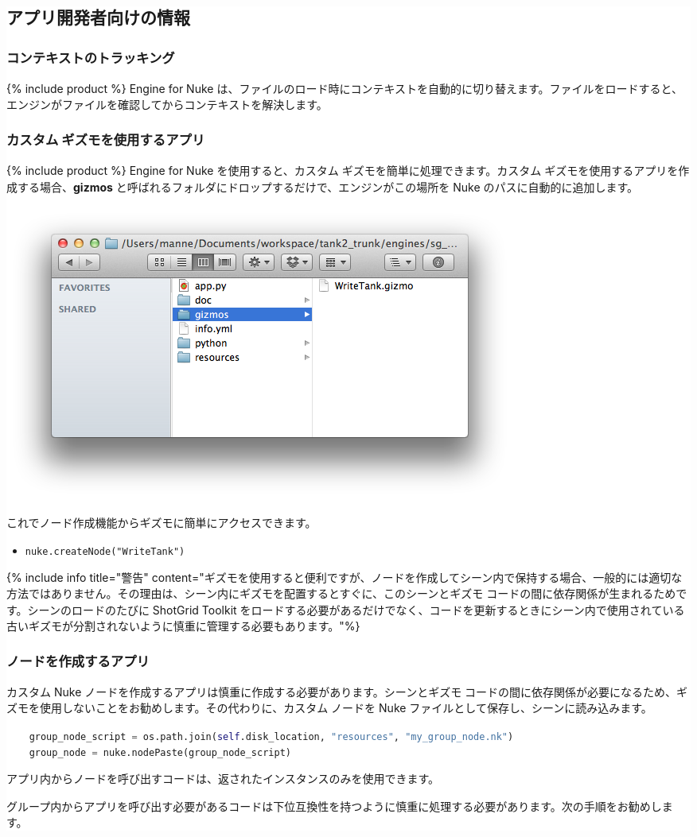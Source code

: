 
## アプリ開発者向けの情報

### コンテキストのトラッキング

{% include product %} Engine for Nuke は、ファイルのロード時にコンテキストを自動的に切り替えます。ファイルをロードすると、エンジンがファイルを確認してからコンテキストを解決します。

### カスタム ギズモを使用するアプリ

{% include product %} Engine for Nuke を使用すると、カスタム ギズモを簡単に処理できます。カスタム ギズモを使用するアプリを作成する場合、**gizmos** と呼ばれるフォルダにドロップするだけで、エンジンがこの場所を Nuke のパスに自動的に追加します。

![ギズモ](../images/engines/nuke-gizmo.png)

これでノード作成機能からギズモに簡単にアクセスできます。

* `nuke.createNode("WriteTank")`

{% include info title="警告" content="ギズモを使用すると便利ですが、ノードを作成してシーン内で保持する場合、一般的には適切な方法ではありません。その理由は、シーン内にギズモを配置するとすぐに、このシーンとギズモ コードの間に依存関係が生まれるためです。シーンのロードのたびに ShotGrid Toolkit をロードする必要があるだけでなく、コードを更新するときにシーン内で使用されている古いギズモが分割されないように慎重に管理する必要もあります。"%}

### ノードを作成するアプリ

カスタム Nuke ノードを作成するアプリは慎重に作成する必要があります。シーンとギズモ コードの間に依存関係が必要になるため、ギズモを使用しないことをお勧めします。その代わりに、カスタム ノードを Nuke ファイルとして保存し、シーンに読み込みます。

```python
    group_node_script = os.path.join(self.disk_location, "resources", "my_group_node.nk")
    group_node = nuke.nodePaste(group_node_script)
```

アプリ内からノードを呼び出すコードは、返されたインスタンスのみを使用できます。

グループ内からアプリを呼び出す必要があるコードは下位互換性を持つように慎重に処理する必要があります。次の手順をお勧めします。
